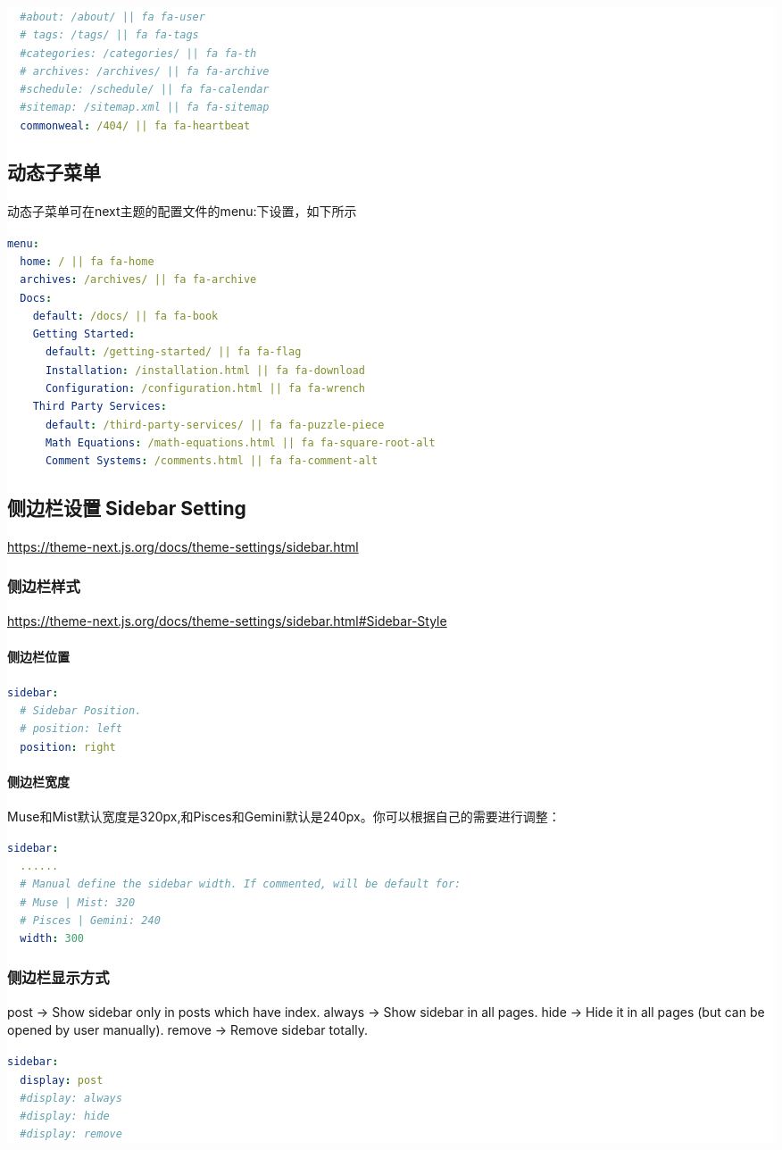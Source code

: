 ```yml G:\Blog\blog_new\_config.next.yml
  #about: /about/ || fa fa-user
  # tags: /tags/ || fa fa-tags
  #categories: /categories/ || fa fa-th
  # archives: /archives/ || fa fa-archive
  #schedule: /schedule/ || fa fa-calendar
  #sitemap: /sitemap.xml || fa fa-sitemap
  commonweal: /404/ || fa fa-heartbeat
```

## 动态子菜单
动态子菜单可在next主题的配置文件的menu:下设置，如下所示
```yml G:\Blog\blog_new\_config.next.yml
menu:
  home: / || fa fa-home
  archives: /archives/ || fa fa-archive
  Docs:
    default: /docs/ || fa fa-book
    Getting Started:
      default: /getting-started/ || fa fa-flag
      Installation: /installation.html || fa fa-download
      Configuration: /configuration.html || fa fa-wrench
    Third Party Services:
      default: /third-party-services/ || fa fa-puzzle-piece
      Math Equations: /math-equations.html || fa fa-square-root-alt
      Comment Systems: /comments.html || fa fa-comment-alt
```
## 侧边栏设置 Sidebar Setting
https://theme-next.js.org/docs/theme-settings/sidebar.html
### 侧边栏样式
https://theme-next.js.org/docs/theme-settings/sidebar.html#Sidebar-Style
#### 侧边栏位置
```yml G:\Blog\blog_new\_config.next.yml
sidebar:
  # Sidebar Position.
  # position: left
  position: right
```
#### 侧边栏宽度
Muse和Mist默认宽度是320px,和Pisces和Gemini默认是240px。你可以根据自己的需要进行调整：
```yml G:\Blog\blog_new\_config.next.yml
sidebar:
  ......
  # Manual define the sidebar width. If commented, will be default for:
  # Muse | Mist: 320
  # Pisces | Gemini: 240
  width: 300
```
### 侧边栏显示方式
post → Show sidebar only in posts which have index.
always → Show sidebar in all pages.
hide → Hide it in all pages (but can be opened by user manually).
remove → Remove sidebar totally.
```yml G:\Blog\blog_new\_config.next.yml
sidebar:
  display: post
  #display: always
  #display: hide
  #display: remove

```
